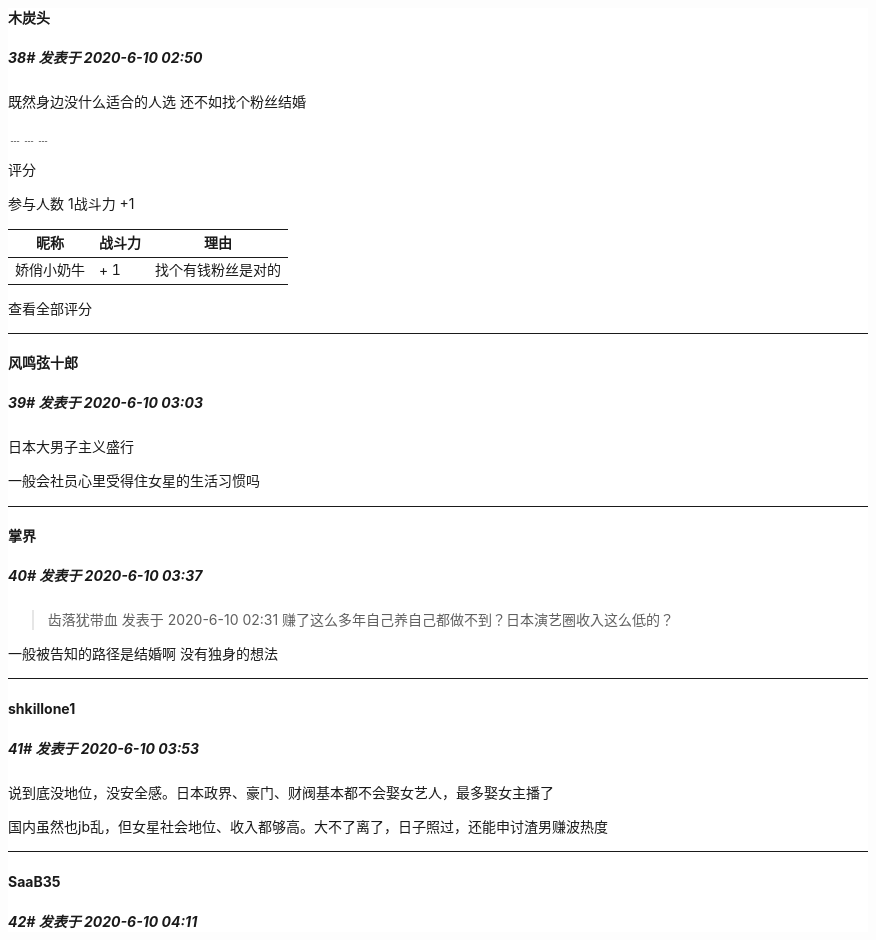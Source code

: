 ####  木炭头  
##### 38#       发表于 2020-6-10 02:50


既然身边没什么适合的人选 还不如找个粉丝结婚 


﹍﹍﹍

评分


 参与人数 1战斗力 +1

|昵称|战斗力|理由|
|----|---|---|
| 娇俏小奶牛| + 1|找个有钱粉丝是对的|


查看全部评分


-----

####  风鸣弦十郎  
##### 39#       发表于 2020-6-10 03:03


日本大男子主义盛行

一般会社员心里受得住女星的生活习惯吗


-----

####  掌界  
##### 40#       发表于 2020-6-10 03:37


<blockquote>齿落犹带血 发表于 2020-6-10 02:31
赚了这么多年自己养自己都做不到？日本演艺圈收入这么低的？</blockquote>
一般被告知的路径是结婚啊 没有独身的想法 


-----

####  shkillone1  
##### 41#       发表于 2020-6-10 03:53


说到底没地位，没安全感。日本政界、豪门、财阀基本都不会娶女艺人，最多娶女主播了

国内虽然也jb乱，但女星社会地位、收入都够高。大不了离了，日子照过，还能申讨渣男赚波热度


-----

####  SaaB35  
##### 42#       发表于 2020-6-10 04:11

